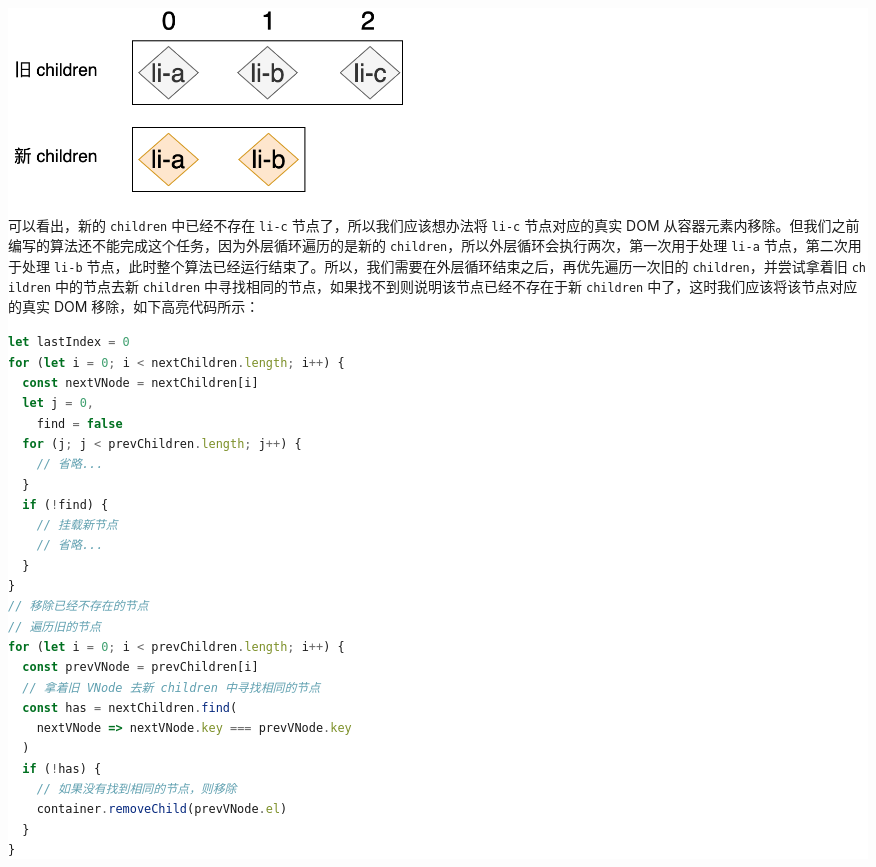 <img src="./images/diff-react-6.png" width="400" />

可以看出，新的 `children` 中已经不存在 `li-c` 节点了，所以我们应该想办法将 `li-c` 节点对应的真实 DOM 从容器元素内移除。但我们之前编写的算法还不能完成这个任务，因为外层循环遍历的是新的 `children`，所以外层循环会执行两次，第一次用于处理 `li-a` 节点，第二次用于处理 `li-b` 节点，此时整个算法已经运行结束了。所以，我们需要在外层循环结束之后，再优先遍历一次旧的 `children`，并尝试拿着旧 `children` 中的节点去新 `children` 中寻找相同的节点，如果找不到则说明该节点已经不存在于新 `children` 中了，这时我们应该将该节点对应的真实 DOM 移除，如下高亮代码所示：

```js {14-26}
let lastIndex = 0
for (let i = 0; i < nextChildren.length; i++) {
  const nextVNode = nextChildren[i]
  let j = 0,
    find = false
  for (j; j < prevChildren.length; j++) {
    // 省略...
  }
  if (!find) {
    // 挂载新节点
    // 省略...
  }
}
// 移除已经不存在的节点
// 遍历旧的节点
for (let i = 0; i < prevChildren.length; i++) {
  const prevVNode = prevChildren[i]
  // 拿着旧 VNode 去新 children 中寻找相同的节点
  const has = nextChildren.find(
    nextVNode => nextVNode.key === prevVNode.key
  )
  if (!has) {
    // 如果没有找到相同的节点，则移除
    container.removeChild(prevVNode.el)
  }
}
```
